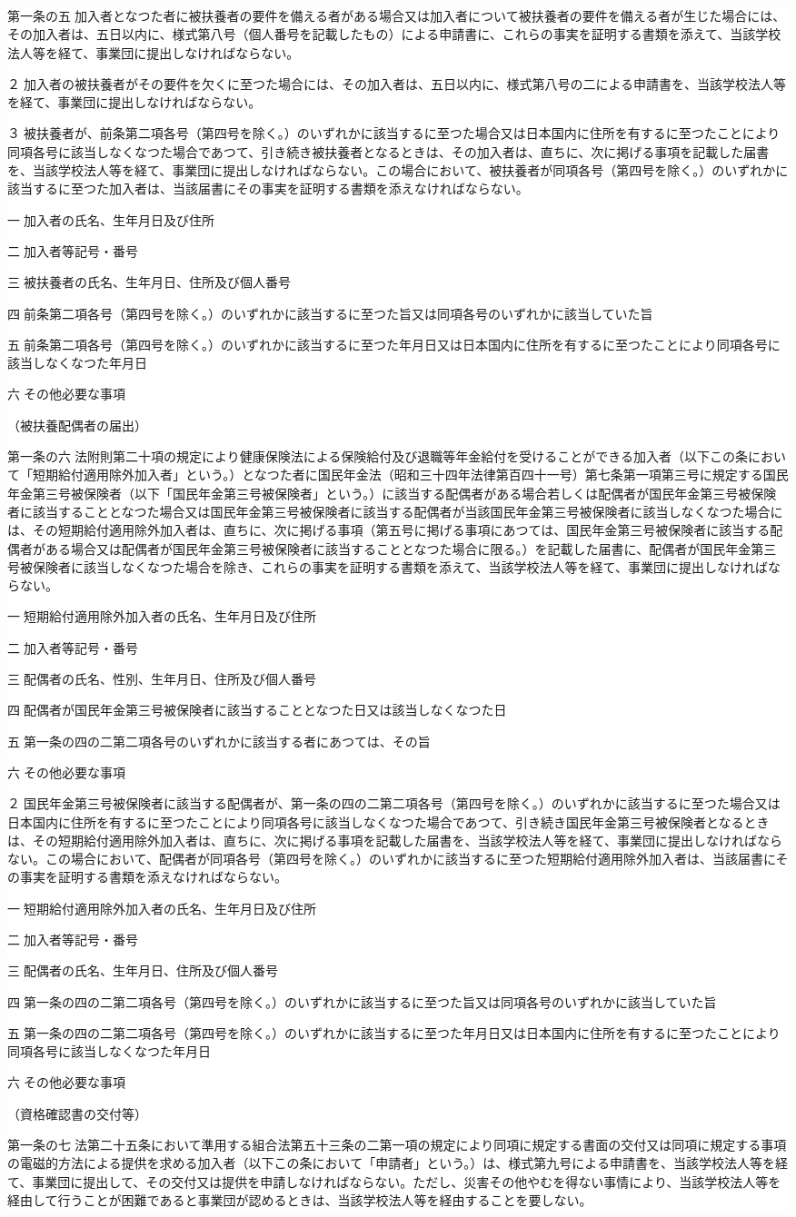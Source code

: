 第一条の五 加入者となつた者に被扶養者の要件を備える者がある場合又は加入者について被扶養者の要件を備える者が生じた場合には、その加入者は、五日以内に、様式第八号（個人番号を記載したもの）による申請書に、これらの事実を証明する書類を添えて、当該学校法人等を経て、事業団に提出しなければならない。

２ 加入者の被扶養者がその要件を欠くに至つた場合には、その加入者は、五日以内に、様式第八号の二による申請書を、当該学校法人等を経て、事業団に提出しなければならない。

３ 被扶養者が、前条第二項各号（第四号を除く。）のいずれかに該当するに至つた場合又は日本国内に住所を有するに至つたことにより同項各号に該当しなくなつた場合であつて、引き続き被扶養者となるときは、その加入者は、直ちに、次に掲げる事項を記載した届書を、当該学校法人等を経て、事業団に提出しなければならない。この場合において、被扶養者が同項各号（第四号を除く。）のいずれかに該当するに至つた加入者は、当該届書にその事実を証明する書類を添えなければならない。

一 加入者の氏名、生年月日及び住所

二 加入者等記号・番号

三 被扶養者の氏名、生年月日、住所及び個人番号

四 前条第二項各号（第四号を除く。）のいずれかに該当するに至つた旨又は同項各号のいずれかに該当していた旨

五 前条第二項各号（第四号を除く。）のいずれかに該当するに至つた年月日又は日本国内に住所を有するに至つたことにより同項各号に該当しなくなつた年月日

六 その他必要な事項

（被扶養配偶者の届出）

第一条の六 法附則第二十項の規定により健康保険法による保険給付及び退職等年金給付を受けることができる加入者（以下この条において「短期給付適用除外加入者」という。）となつた者に国民年金法（昭和三十四年法律第百四十一号）第七条第一項第三号に規定する国民年金第三号被保険者（以下「国民年金第三号被保険者」という。）に該当する配偶者がある場合若しくは配偶者が国民年金第三号被保険者に該当することとなつた場合又は国民年金第三号被保険者に該当する配偶者が当該国民年金第三号被保険者に該当しなくなつた場合には、その短期給付適用除外加入者は、直ちに、次に掲げる事項（第五号に掲げる事項にあつては、国民年金第三号被保険者に該当する配偶者がある場合又は配偶者が国民年金第三号被保険者に該当することとなつた場合に限る。）を記載した届書に、配偶者が国民年金第三号被保険者に該当しなくなつた場合を除き、これらの事実を証明する書類を添えて、当該学校法人等を経て、事業団に提出しなければならない。

一 短期給付適用除外加入者の氏名、生年月日及び住所

二 加入者等記号・番号

三 配偶者の氏名、性別、生年月日、住所及び個人番号

四 配偶者が国民年金第三号被保険者に該当することとなつた日又は該当しなくなつた日

五 第一条の四の二第二項各号のいずれかに該当する者にあつては、その旨

六 その他必要な事項

２ 国民年金第三号被保険者に該当する配偶者が、第一条の四の二第二項各号（第四号を除く。）のいずれかに該当するに至つた場合又は日本国内に住所を有するに至つたことにより同項各号に該当しなくなつた場合であつて、引き続き国民年金第三号被保険者となるときは、その短期給付適用除外加入者は、直ちに、次に掲げる事項を記載した届書を、当該学校法人等を経て、事業団に提出しなければならない。この場合において、配偶者が同項各号（第四号を除く。）のいずれかに該当するに至つた短期給付適用除外加入者は、当該届書にその事実を証明する書類を添えなければならない。

一 短期給付適用除外加入者の氏名、生年月日及び住所

二 加入者等記号・番号

三 配偶者の氏名、生年月日、住所及び個人番号

四 第一条の四の二第二項各号（第四号を除く。）のいずれかに該当するに至つた旨又は同項各号のいずれかに該当していた旨

五 第一条の四の二第二項各号（第四号を除く。）のいずれかに該当するに至つた年月日又は日本国内に住所を有するに至つたことにより同項各号に該当しなくなつた年月日

六 その他必要な事項

（資格確認書の交付等）

第一条の七 法第二十五条において準用する組合法第五十三条の二第一項の規定により同項に規定する書面の交付又は同項に規定する事項の電磁的方法による提供を求める加入者（以下この条において「申請者」という。）は、様式第九号による申請書を、当該学校法人等を経て、事業団に提出して、その交付又は提供を申請しなければならない。ただし、災害その他やむを得ない事情により、当該学校法人等を経由して行うことが困難であると事業団が認めるときは、当該学校法人等を経由することを要しない。
